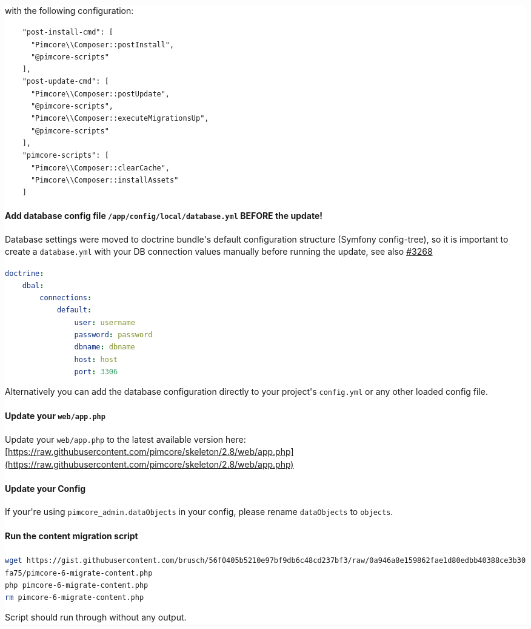 with the following configuration:  
```
    "post-install-cmd": [
      "Pimcore\\Composer::postInstall",
      "@pimcore-scripts"
    ],
    "post-update-cmd": [
      "Pimcore\\Composer::postUpdate",
      "@pimcore-scripts",
      "Pimcore\\Composer::executeMigrationsUp",
      "@pimcore-scripts"
    ],
    "pimcore-scripts": [
      "Pimcore\\Composer::clearCache",
      "Pimcore\\Composer::installAssets"
    ]
```
#### Add database config file `/app/config/local/database.yml` BEFORE the update! 
Database settings were moved to doctrine bundle's default configuration structure (Symfony config-tree), 
so it is important to create a `database.yml` with your DB connection values manually before running the update, 
see also  [#3268](https://github.com/pimcore/pimcore/issues/3268) 

```yaml
doctrine:
    dbal:
        connections:
            default:
                user: username
                password: password
                dbname: dbname
                host: host
                port: 3306
```

Alternatively you can add the database configuration directly to your project's `config.yml` 
or any other loaded config file. 

#### Update your `web/app.php`
Update your `web/app.php` to the latest available version here: [https://raw.githubusercontent.com/pimcore/skeleton/2.8/web/app.php](https://raw.githubusercontent.com/pimcore/skeleton/2.8/web/app.php)

#### Update your Config
If your're using `pimcore_admin.dataObjects` in your config, please rename `dataObjects` to `objects`. 

#### Run the content migration script 
```bash
wget https://gist.githubusercontent.com/brusch/56f0405b5210e97bf9db6c48cd237bf3/raw/0a946a8e159862fae1d80edbb40388ce3b30fa75/pimcore-6-migrate-content.php
php pimcore-6-migrate-content.php
rm pimcore-6-migrate-content.php
```
Script should run through without any output. 
